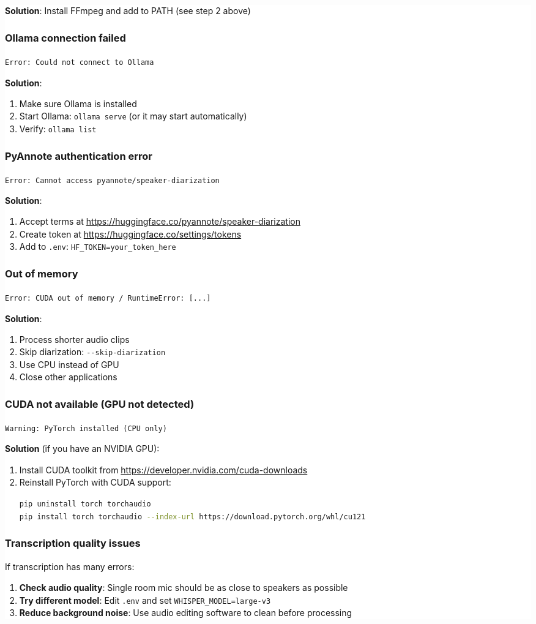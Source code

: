 **Solution**: Install FFmpeg and add to PATH (see step 2 above)

### Ollama connection failed

```
Error: Could not connect to Ollama
```

**Solution**:
1. Make sure Ollama is installed
2. Start Ollama: `ollama serve` (or it may start automatically)
3. Verify: `ollama list`

### PyAnnote authentication error

```
Error: Cannot access pyannote/speaker-diarization
```

**Solution**:
1. Accept terms at https://huggingface.co/pyannote/speaker-diarization
2. Create token at https://huggingface.co/settings/tokens
3. Add to `.env`: `HF_TOKEN=your_token_here`

### Out of memory

```
Error: CUDA out of memory / RuntimeError: [...]
```

**Solution**:
1. Process shorter audio clips
2. Skip diarization: `--skip-diarization`
3. Use CPU instead of GPU
4. Close other applications

### CUDA not available (GPU not detected)

```
Warning: PyTorch installed (CPU only)
```

**Solution** (if you have an NVIDIA GPU):
1. Install CUDA toolkit from https://developer.nvidia.com/cuda-downloads
2. Reinstall PyTorch with CUDA support:
   ```bash
   pip uninstall torch torchaudio
   pip install torch torchaudio --index-url https://download.pytorch.org/whl/cu121
   ```

### Transcription quality issues

If transcription has many errors:

1. **Check audio quality**: Single room mic should be as close to speakers as possible
2. **Try different model**: Edit `.env` and set `WHISPER_MODEL=large-v3`
3. **Reduce background noise**: Use audio editing software to clean before processing
